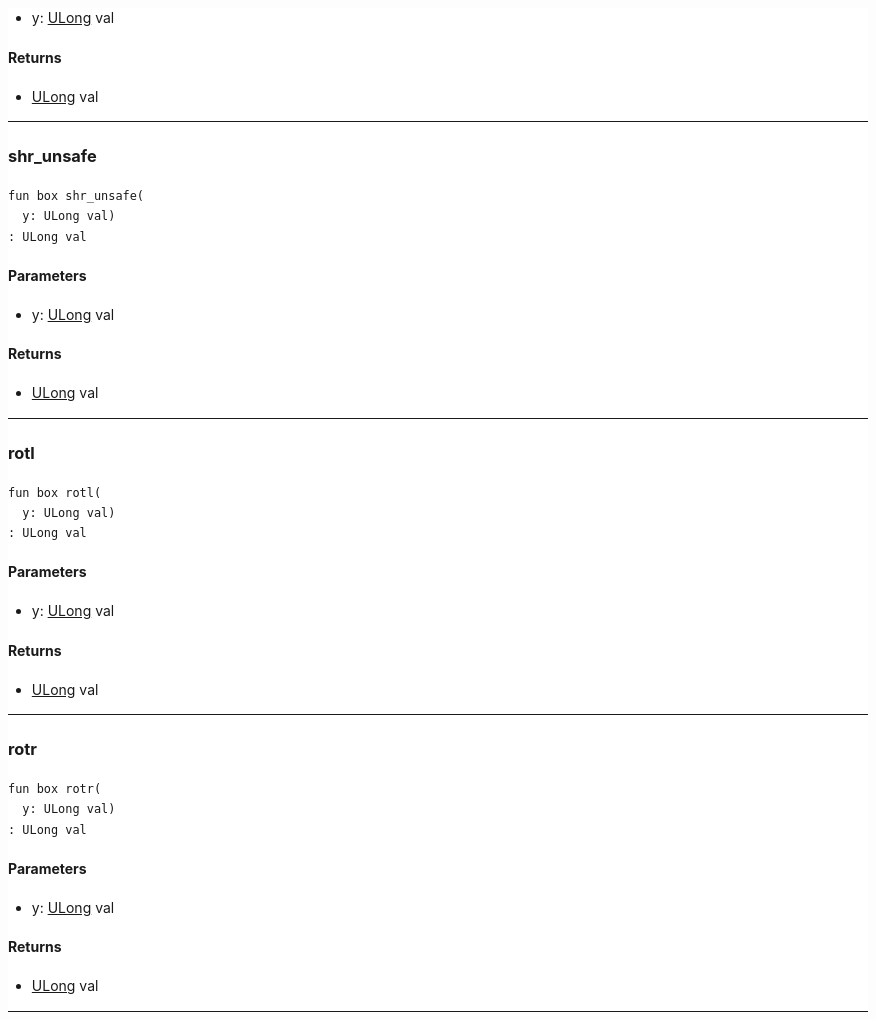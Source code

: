 *   y: [ULong](builtin-ULong) val

#### Returns

* [ULong](builtin-ULong) val

---

### shr_unsafe

```pony
fun box shr_unsafe(
  y: ULong val)
: ULong val
```
#### Parameters

*   y: [ULong](builtin-ULong) val

#### Returns

* [ULong](builtin-ULong) val

---

### rotl

```pony
fun box rotl(
  y: ULong val)
: ULong val
```
#### Parameters

*   y: [ULong](builtin-ULong) val

#### Returns

* [ULong](builtin-ULong) val

---

### rotr

```pony
fun box rotr(
  y: ULong val)
: ULong val
```
#### Parameters

*   y: [ULong](builtin-ULong) val

#### Returns

* [ULong](builtin-ULong) val

---